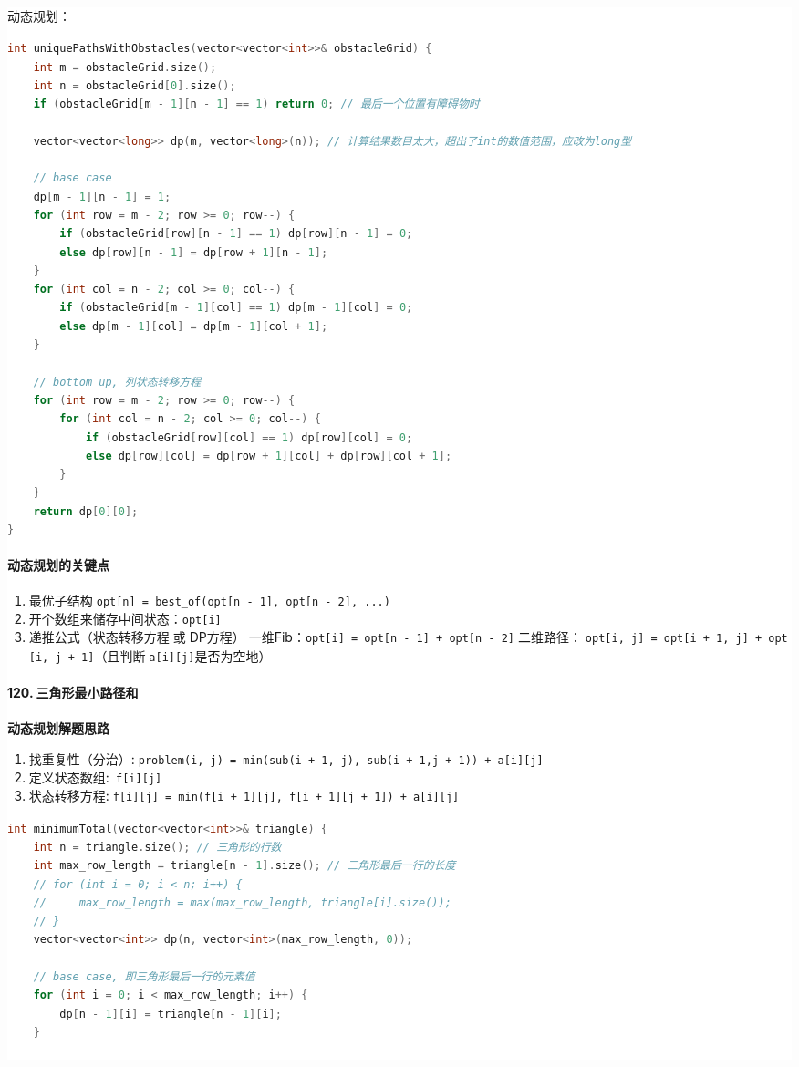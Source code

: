 动态规划：

```cpp
int uniquePathsWithObstacles(vector<vector<int>>& obstacleGrid) {
    int m = obstacleGrid.size();
    int n = obstacleGrid[0].size();
    if (obstacleGrid[m - 1][n - 1] == 1) return 0; // 最后一个位置有障碍物时

    vector<vector<long>> dp(m, vector<long>(n)); // 计算结果数目太大，超出了int的数值范围，应改为long型
    
    // base case
    dp[m - 1][n - 1] = 1;
    for (int row = m - 2; row >= 0; row--) {
        if (obstacleGrid[row][n - 1] == 1) dp[row][n - 1] = 0;
        else dp[row][n - 1] = dp[row + 1][n - 1];
    }
    for (int col = n - 2; col >= 0; col--) {
        if (obstacleGrid[m - 1][col] == 1) dp[m - 1][col] = 0;
        else dp[m - 1][col] = dp[m - 1][col + 1];
    }

    // bottom up, 列状态转移方程
    for (int row = m - 2; row >= 0; row--) {
        for (int col = n - 2; col >= 0; col--) {
            if (obstacleGrid[row][col] == 1) dp[row][col] = 0;
            else dp[row][col] = dp[row + 1][col] + dp[row][col + 1];
        }
    }
    return dp[0][0];
}
```



####  动态规划的关键点

1. 最优子结构 `opt[n] = best_of(opt[n - 1], opt[n - 2], ...)`
2. 开个数组来储存中间状态：`opt[i]`
3. 递推公式（状态转移方程 或 DP方程）
   一维Fib：`opt[i] = opt[n - 1] + opt[n - 2]`
   二维路径： `opt[i, j] = opt[i + 1, j] + opt[i, j + 1]`（且判断 `a[i][j]`是否为空地）



#### [120. 三角形最小路径和](https://leetcode-cn.com/problems/triangle/)

**动态规划解题思路**

1. 找重复性（分治）: `problem(i, j) = min(sub(i + 1, j), sub(i + 1,j + 1)) + a[i][j]`
2. 定义状态数组:` f[i][j]`
3. 状态转移方程: `f[i][j] = min(f[i + 1][j], f[i + 1][j + 1]) + a[i][j]`



```cpp
int minimumTotal(vector<vector<int>>& triangle) {
    int n = triangle.size(); // 三角形的行数
    int max_row_length = triangle[n - 1].size(); // 三角形最后一行的长度
    // for (int i = 0; i < n; i++) {
    //     max_row_length = max(max_row_length, triangle[i].size());
    // }
    vector<vector<int>> dp(n, vector<int>(max_row_length, 0));
    
    // base case, 即三角形最后一行的元素值
    for (int i = 0; i < max_row_length; i++) {
        dp[n - 1][i] = triangle[n - 1][i];
    }
    
```